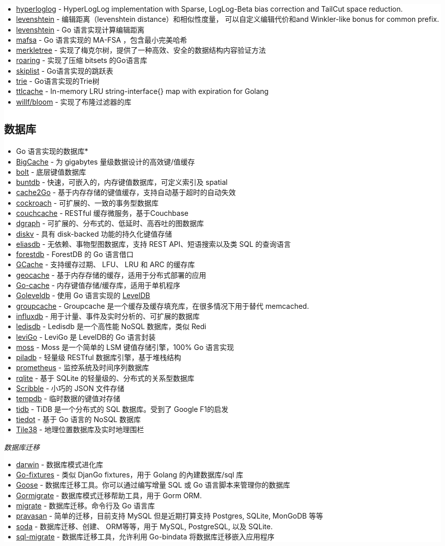 * [hyperloglog](https://github.com/axiomhq/hyperloglog) - HyperLogLog implementation with Sparse, LogLog-Beta bias correction and TailCut space reduction.
* [levenshtein](https://github.com/agext/levenshtein) - 编辑距离（levenshtein distance）和相似性度量， 可以自定义编辑代价和and Winkler-like bonus for common prefix.
* [levenshtein](https://github.com/agnivade/levenshtein) - Go 语言实现计算编辑距离
* [mafsa](https://github.com/smartystreets/mafsa) - Go 语言实现的 MA-FSA ，包含最小完美哈希
* [merkletree](https://github.com/cberGoon/merkletree) - 实现了梅克尔树，提供了一种高效、安全的数据结构内容验证方法
* [roaring](https://github.com/RoaringBitmap/roaring) - 实现了压缩 bitsets 的Go语言库
* [skiplist](https://github.com/gansidui/skiplist) - Go语言实现的跳跃表
* [trie](https://github.com/derekparker/trie) - Go语言实现的Trie树
* [ttlcache](https://github.com/dieGobernardes/ttlcache) - In-memory LRU string-interface{} map with expiration for Golang
* [willf/bloom](https://github.com/willf/bloom) - 实现了布隆过滤器的库

## 数据库

*   Go 语言实现的数据库*
* [BigCache](https://github.com/allegro/bigcache) - 为 gigabytes 量级数据设计的高效键/值缓存
* [bolt](https://github.com/boltdb/bolt) - 底层键值数据库
* [buntdb](https://github.com/tidwall/buntdb) - 快速，可嵌入的，内存键值数据库，可定义索引及 spatial
* [cache2Go](https://github.com/muesli/cache2Go) - 基于内存存储的键值缓存，支持自动基于超时的自动失效
* [cockroach](https://github.com/cockroachdb/cockroach) - 可扩展的、一致的事务型数据库
* [couchcache](https://github.com/codingsince1985/couchcache) - RESTful 缓存微服务，基于Couchbase
* [dgraph](https://github.com/dgraph-io/dgraph) - 可扩展的、分布式的、低延时、高吞吐的图数据库
* [diskv](https://github.com/peterbourGon/diskv) - 具有 disk-backed 功能的持久化键值存储
* [eliasdb](https://github.com/krotik/eliasdb) - 无依赖、事物型图数据库，支持 REST API、短语搜索以及类 SQL 的查询语言
* [forestdb](https://github.com/couchbase/Goforestdb) - ForestDB 的 Go 语言借口
* [GCache](https://github.com/bluele/gcache) - 支持缓存过期、 LFU、 LRU 和 ARC 的缓存库
* [geocache](https://github.com/melihmucuk/geocache) - 基于内存存储的缓存，适用于分布式部署的应用
* [Go-cache](https://github.com/pmylund/Go-cache) - 内存键值存储/缓存库，适用于单机程序
* [Goleveldb](https://github.com/syndtr/Goleveldb) - 使用 Go 语言实现的 [LevelDB](https://github.com/Google/leveldb)
* [groupcache](https://github.com/Golang/groupcache) - Groupcache 是一个缓存及缓存填充库，在很多情况下用于替代 memcached.
* [influxdb](https://github.com/influxdb/influxdb) - 用于计量、事件及实时分析的、可扩展的数据库
* [ledisdb](https://github.com/siddontang/ledisdb) - Ledisdb 是一个高性能 NoSQL 数据库，类似 Redi
* [leviGo](https://github.com/jmhodges/leviGo) - LeviGo 是 LevelDB的 Go 语言封装
* [moss](https://github.com/couchbase/moss) - Moss 是一个简单的 LSM 键值存储引擎，100% Go 语言实现
* [piladb](https://github.com/fern4lvarez/piladb) - 轻量级 RESTful 数据库引擎，基于堆栈结构
* [prometheus](https://github.com/prometheus/prometheus) - 监控系统及时间序列数据库
* [rqlite](https://github.com/rqlite/rqlite) - 基于 SQLite 的轻量级的、分布式的关系型数据库
* [Scribble](https://github.com/nanobox-io/Golang-scribble) - 小巧的 JSON 文件存储
* [tempdb](https://github.com/rafaeljesus/tempdb) - 临时数据的键值对存储
* [tidb](https://github.com/pingcap/tidb) - TiDB 是一个分布式的 SQL 数据库。受到了 Google F1的启发
* [tiedot](https://github.com/HouzuoGuo/tiedot) - 基于 Go 语言的 NoSQL 数据库
* [Tile38](https://github.com/tidwall/tile38) - 地理位置数据库及实时地理围栏

_数据库迁移_

* [darwin](https://github.com/GuiaBolso/darwin) - 数据库模式进化库
* [Go-fixtures](https://github.com/RichardKnop/Go-fixtures) - 类似 DjanGo fixtures，用于 Golang 的內建数据库/sql 库
* [Goose](https://github.com/steinbacher/Goose) - 数据库迁移工具。你可以通过编写增量 SQL 或 Go 语言脚本来管理你的数据库
* [Gormigrate](https://github.com/Go-Gormigrate/Gormigrate) - 数据库模式迁移帮助工具，用于 Gorm ORM.
* [migrate](https://github.com/mattes/migrate) - 数据库迁移。命令行及 Go 语言库
* [pravasan](https://github.com/pravasan/pravasan) - 简单的迁移，目前支持 MySQL 但是近期打算支持 Postgres, SQLite, MonGoDB 等等
* [soda](https://github.com/markbates/pop/tree/master/soda) - 数据库迁移、创建、 ORM等等，用于 MySQL, PostgreSQL, 以及 SQLite.
* [sql-migrate](https://github.com/rubenv/sql-migrate) - 数据库迁移工具，允许利用 Go-bindata 将数据库迁移嵌入应用程序
